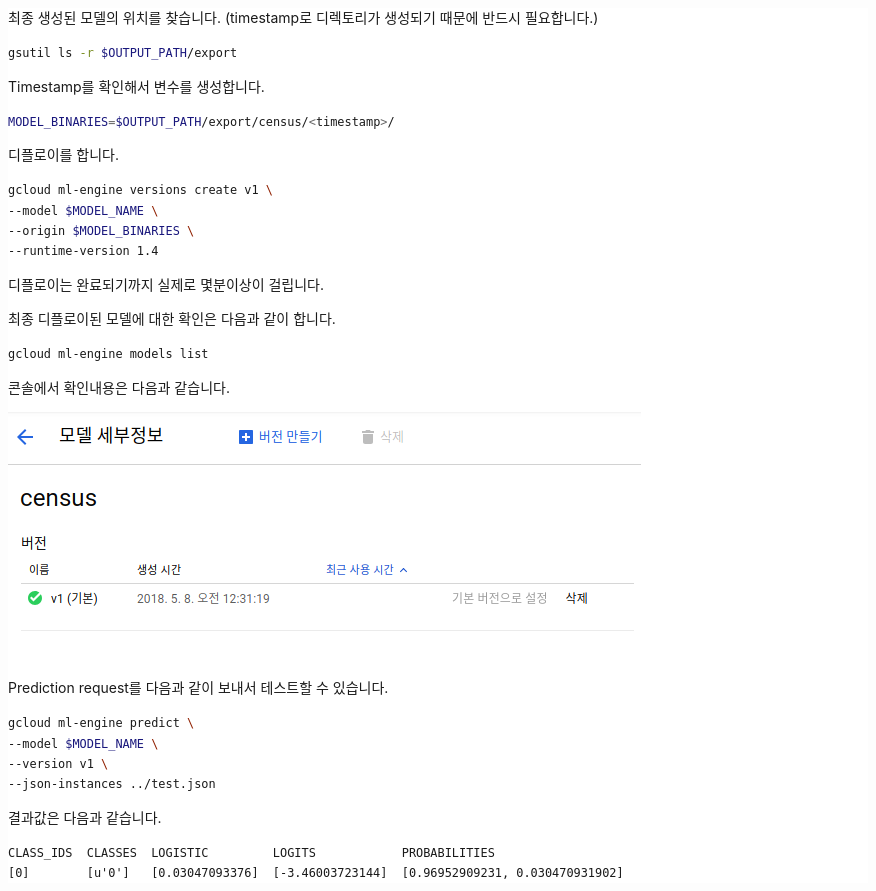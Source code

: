 최종 생성된 모델의 위치를 찾습니다. (timestamp로 디렉토리가 생성되기 때문에 반드시 필요합니다.)

```bash
gsutil ls -r $OUTPUT_PATH/export
```

Timestamp를 확인해서 변수를 생성합니다.

```bash
MODEL_BINARIES=$OUTPUT_PATH/export/census/<timestamp>/
```



디플로이를 합니다.

```bash
gcloud ml-engine versions create v1 \
--model $MODEL_NAME \
--origin $MODEL_BINARIES \
--runtime-version 1.4
```

디플로이는 완료되기까지 실제로 몇분이상이 걸립니다. 

최종 디플로이된 모델에 대한 확인은 다음과 같이 합니다.

```bash
gcloud ml-engine models list
```

콘솔에서 확인내용은 다음과 같습니다. 

![Screen](images/cm-tutorial06.png)

Prediction request를 다음과 같이 보내서 테스트할 수 있습니다. 

```bash
gcloud ml-engine predict \
--model $MODEL_NAME \
--version v1 \
--json-instances ../test.json
```

결과값은 다음과 같습니다.

```
CLASS_IDS  CLASSES  LOGISTIC         LOGITS            PROBABILITIES
[0]        [u'0']   [0.03047093376]  [-3.46003723144]  [0.96952909231, 0.030470931902]
```

